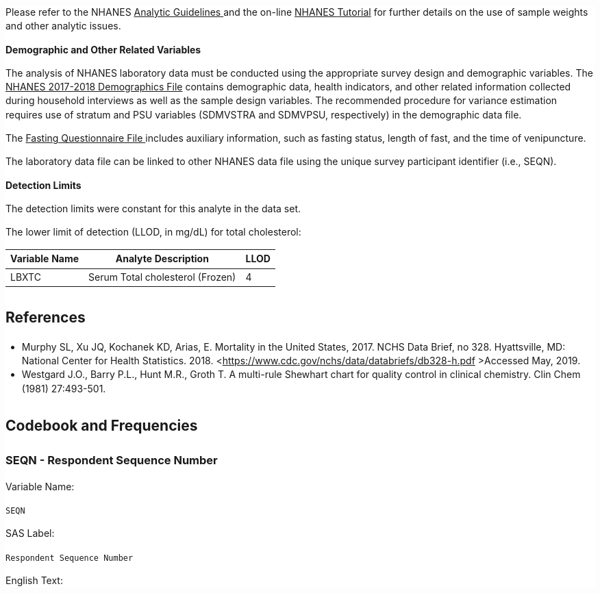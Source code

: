 Please refer to the NHANES [Analytic Guidelines
](https://wwwn.cdc.gov/nchs/nhanes/analyticguidelines.aspx)and the on-line
[NHANES
](https://wwwn.cdc.gov/nchs/nhanes/tutorials/default.aspx)[Tutorial](https://wwwn.cdc.gov/nchs/nhanes/tutorials/default.aspx)
for further details on the use of sample weights and other analytic issues.

**Demographic and Other Related Variables**

The analysis of NHANES laboratory data must be conducted using the appropriate
survey design and demographic variables. The [NHANES 2017-2018 Demographics
File](https://wwwn.cdc.gov/nchs/nhanes/search/datapage.aspx?Component=Demographics&CycleBeginYear=2017)
contains demographic data, health indicators, and other related information
collected during household interviews as well as the sample design variables.
The recommended procedure for variance estimation requires use of stratum and
PSU variables (SDMVSTRA and SDMVPSU, respectively) in the demographic data
file.

The [Fasting Questionnaire File
](https://wwwn.cdc.gov/nchs/nhanes/2017-2018/fastqx_j.htm)includes auxiliary
information, such as fasting status, length of fast, and the time of
venipuncture.

The laboratory data file can be linked to other NHANES data file using the
unique survey participant identifier (i.e., SEQN).

**Detection Limits**

The detection limits were constant for this analyte in the data set.

The lower limit of detection (LLOD, in mg/dL) for total cholesterol:

**Variable Name** |  **Analyte Description** |  **LLOD**  
---|---|---  
LBXTC |  Serum Total cholesterol (Frozen) |  4  
  
## References

  * Murphy SL, Xu JQ, Kochanek KD, Arias, E. Mortality in the United States, 2017. NCHS Data Brief, no 328. Hyattsville, MD: National Center for Health Statistics. 2018. <https://www.cdc.gov/nchs/data/databriefs/db328-h.pdf >Accessed May, 2019.
  * Westgard J.O., Barry P.L., Hunt M.R., Groth T. A multi-rule Shewhart chart for quality control in clinical chemistry. Clin Chem (1981) 27:493-501.

## Codebook and Frequencies

### SEQN - Respondent Sequence Number

Variable Name:

    SEQN
SAS Label:

    Respondent Sequence Number
English Text:
